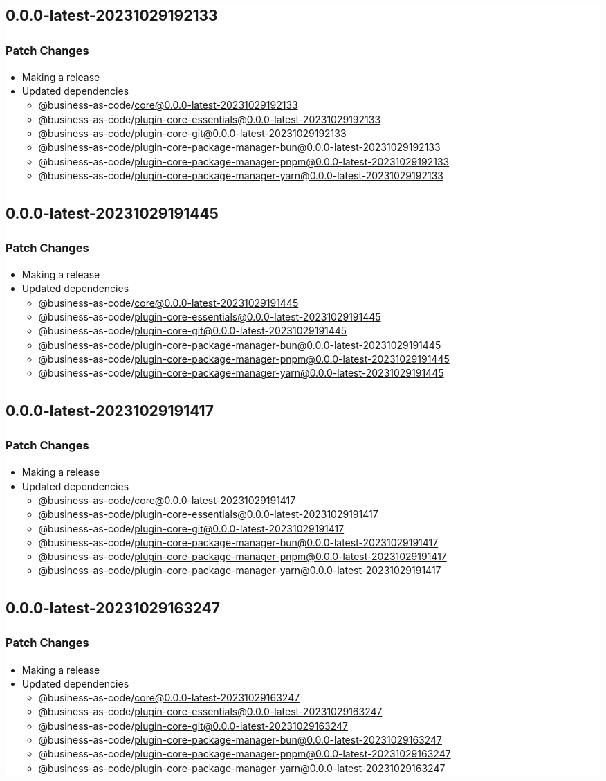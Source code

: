 ## 0.0.0-latest-20231029192133

### Patch Changes

- Making a release
- Updated dependencies
  - @business-as-code/core@0.0.0-latest-20231029192133
  - @business-as-code/plugin-core-essentials@0.0.0-latest-20231029192133
  - @business-as-code/plugin-core-git@0.0.0-latest-20231029192133
  - @business-as-code/plugin-core-package-manager-bun@0.0.0-latest-20231029192133
  - @business-as-code/plugin-core-package-manager-pnpm@0.0.0-latest-20231029192133
  - @business-as-code/plugin-core-package-manager-yarn@0.0.0-latest-20231029192133

## 0.0.0-latest-20231029191445

### Patch Changes

- Making a release
- Updated dependencies
  - @business-as-code/core@0.0.0-latest-20231029191445
  - @business-as-code/plugin-core-essentials@0.0.0-latest-20231029191445
  - @business-as-code/plugin-core-git@0.0.0-latest-20231029191445
  - @business-as-code/plugin-core-package-manager-bun@0.0.0-latest-20231029191445
  - @business-as-code/plugin-core-package-manager-pnpm@0.0.0-latest-20231029191445
  - @business-as-code/plugin-core-package-manager-yarn@0.0.0-latest-20231029191445

## 0.0.0-latest-20231029191417

### Patch Changes

- Making a release
- Updated dependencies
  - @business-as-code/core@0.0.0-latest-20231029191417
  - @business-as-code/plugin-core-essentials@0.0.0-latest-20231029191417
  - @business-as-code/plugin-core-git@0.0.0-latest-20231029191417
  - @business-as-code/plugin-core-package-manager-bun@0.0.0-latest-20231029191417
  - @business-as-code/plugin-core-package-manager-pnpm@0.0.0-latest-20231029191417
  - @business-as-code/plugin-core-package-manager-yarn@0.0.0-latest-20231029191417

## 0.0.0-latest-20231029163247

### Patch Changes

- Making a release
- Updated dependencies
  - @business-as-code/core@0.0.0-latest-20231029163247
  - @business-as-code/plugin-core-essentials@0.0.0-latest-20231029163247
  - @business-as-code/plugin-core-git@0.0.0-latest-20231029163247
  - @business-as-code/plugin-core-package-manager-bun@0.0.0-latest-20231029163247
  - @business-as-code/plugin-core-package-manager-pnpm@0.0.0-latest-20231029163247
  - @business-as-code/plugin-core-package-manager-yarn@0.0.0-latest-20231029163247

